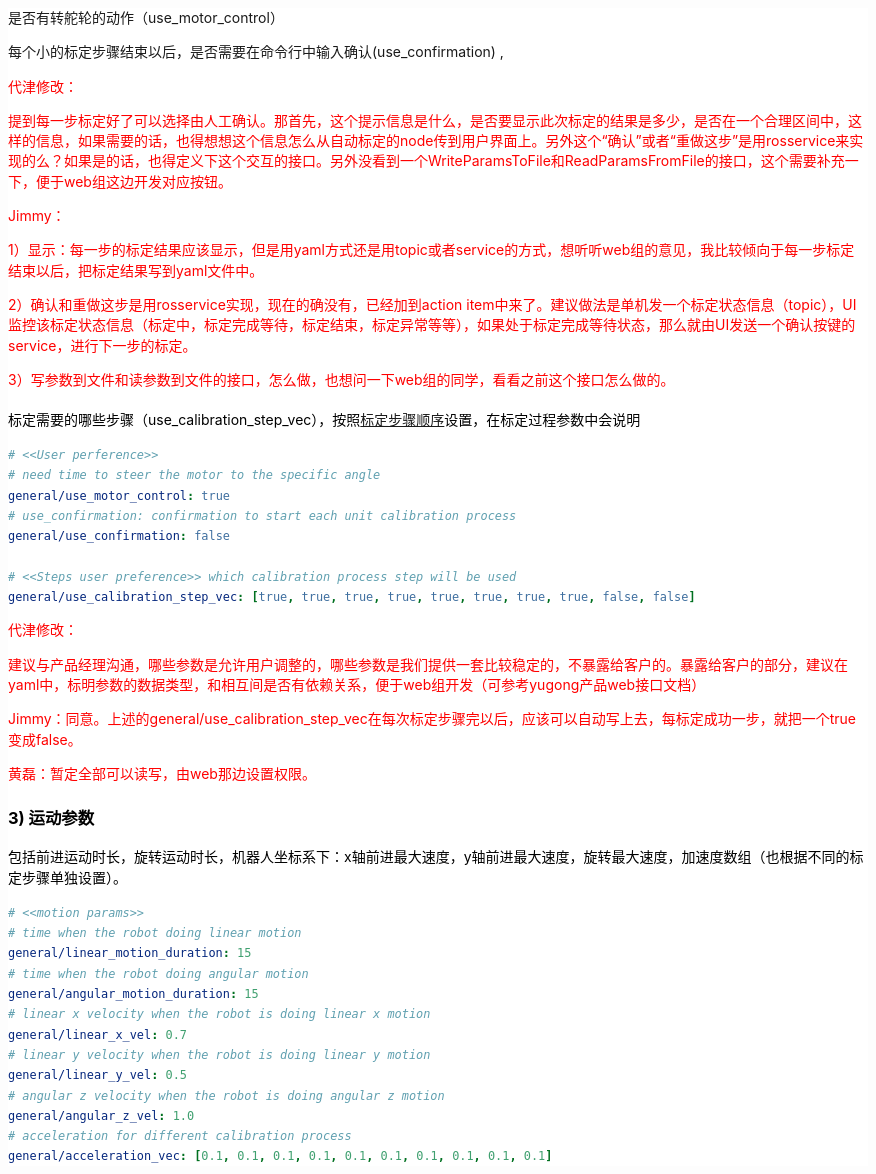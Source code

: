 是否有转舵轮的动作（use_motor_control）

每个小的标定步骤结束以后，是否需要在命令行中输入确认(use_confirmation) ,

<font color="red">
代津修改：

提到每一步标定好了可以选择由人工确认。那首先，这个提示信息是什么，是否要显示此次标定的结果是多少，是否在一个合理区间中，这样的信息，如果需要的话，也得想想这个信息怎么从自动标定的node传到用户界面上。另外这个“确认”或者“重做这步”是用rosservice来实现的么？如果是的话，也得定义下这个交互的接口。另外没看到一个WriteParamsToFile和ReadParamsFromFile的接口，这个需要补充一下，便于web组这边开发对应按钮。

Jimmy：

1）显示：每一步的标定结果应该显示，但是用yaml方式还是用topic或者service的方式，想听听web组的意见，我比较倾向于每一步标定结束以后，把标定结果写到yaml文件中。

2）确认和重做这步是用rosservice实现，现在的确没有，已经加到action item中来了。建议做法是单机发一个标定状态信息（topic），UI监控该标定状态信息（标定中，标定完成等待，标定结束，标定异常等等），如果处于标定完成等待状态，那么就由UI发送一个确认按键的service，进行下一步的标定。

3）写参数到文件和读参数到文件的接口，怎么做，也想问一下web组的同学，看看之前这个接口怎么做的。

</front>

<font color="black">
</front>

#### 

标定需要的哪些步骤（use_calibration_step_vec），按照[标定步骤顺序](#jump)设置，在标定过程参数中会说明

```yaml
# <<User perference>>
# need time to steer the motor to the specific angle
general/use_motor_control: true
# use_confirmation: confirmation to start each unit calibration process
general/use_confirmation: false

# <<Steps user preference>> which calibration process step will be used
general/use_calibration_step_vec: [true, true, true, true, true, true, true, true, false, false]
```

<font color="red">
代津修改：

建议与产品经理沟通，哪些参数是允许用户调整的，哪些参数是我们提供一套比较稳定的，不暴露给客户的。暴露给客户的部分，建议在yaml中，标明参数的数据类型，和相互间是否有依赖关系，便于web组开发（可参考yugong产品web接口文档）

Jimmy：同意。上述的general/use_calibration_step_vec在每次标定步骤完以后，应该可以自动写上去，每标定成功一步，就把一个true变成false。

黄磊：暂定全部可以读写，由web那边设置权限。

</front>

<font color="black">
</front>

### 3)  运动参数

包括前进运动时长，旋转运动时长，机器人坐标系下：x轴前进最大速度，y轴前进最大速度，旋转最大速度，加速度数组（也根据不同的标定步骤单独设置）。

```yaml
# <<motion params>>
# time when the robot doing linear motion
general/linear_motion_duration: 15
# time when the robot doing angular motion
general/angular_motion_duration: 15
# linear x velocity when the robot is doing linear x motion
general/linear_x_vel: 0.7
# linear y velocity when the robot is doing linear y motion
general/linear_y_vel: 0.5
# angular z velocity when the robot is doing angular z motion
general/angular_z_vel: 1.0
# acceleration for different calibration process
general/acceleration_vec: [0.1, 0.1, 0.1, 0.1, 0.1, 0.1, 0.1, 0.1, 0.1, 0.1]
```